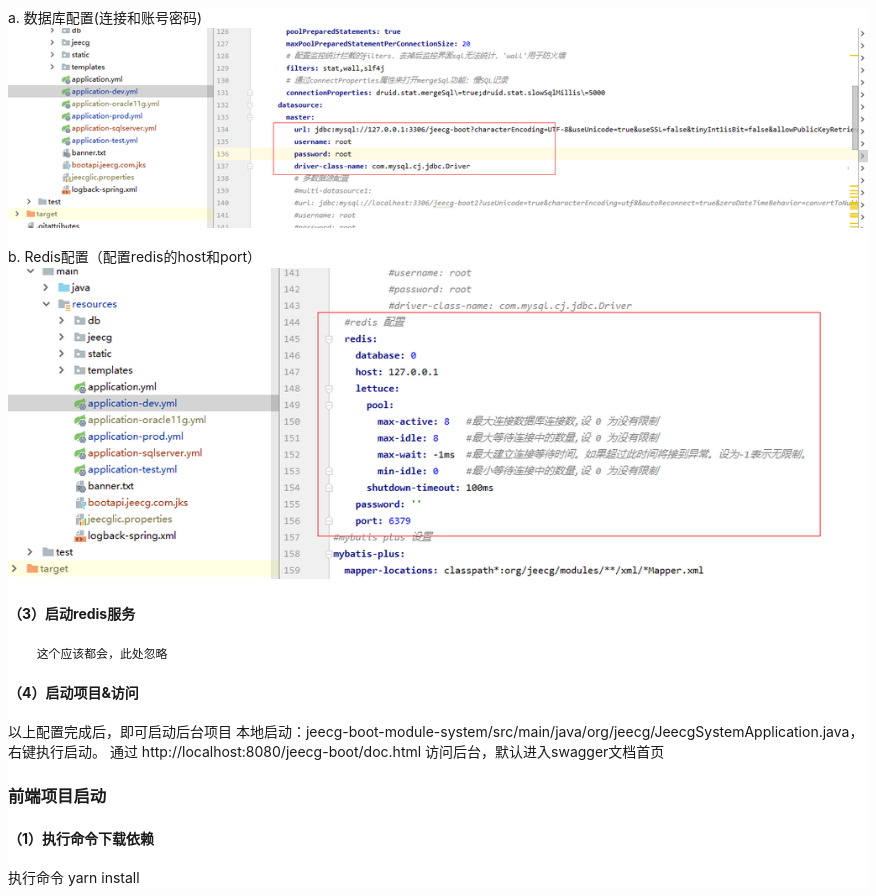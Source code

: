 a. 数据库配置(连接和账号密码)
![img](image/41c5cb94f0a9f556e743a353fd038a5e_1472x343.png)

b. Redis配置（配置redis的host和port）
![img](image/d9e1d242134ae1a6679d524b2d948a6f_1089x395.png)

#### （3）启动redis服务

```
    这个应该都会，此处忽略
```

#### （4）启动项目&访问

以上配置完成后，即可启动后台项目
本地启动：jeecg-boot-module-system/src/main/java/org/jeecg/JeecgSystemApplication.java，右键执行启动。
通过 http://localhost:8080/jeecg-boot/doc.html 访问后台，默认进入swagger文档首页

### 前端项目启动

#### （1）执行命令下载依赖

执行命令 yarn install